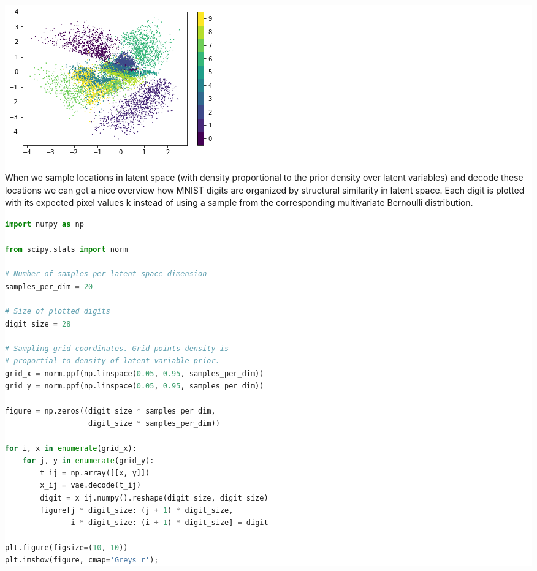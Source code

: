 
![png](/img/2019-12-17/output_14_0.png)


When we sample locations in latent space (with density proportional to the prior density over latent variables) and decode these locations we can get a nice overview how MNIST digits are organized by structural similarity in latent space. Each digit is plotted with its expected pixel values k instead of using a sample from the corresponding multivariate Bernoulli distribution.


```python
import numpy as np

from scipy.stats import norm

# Number of samples per latent space dimension
samples_per_dim = 20

# Size of plotted digits
digit_size = 28

# Sampling grid coordinates. Grid points density is
# proportial to density of latent variable prior.
grid_x = norm.ppf(np.linspace(0.05, 0.95, samples_per_dim))
grid_y = norm.ppf(np.linspace(0.05, 0.95, samples_per_dim))

figure = np.zeros((digit_size * samples_per_dim, 
                   digit_size * samples_per_dim))

for i, x in enumerate(grid_x):
    for j, y in enumerate(grid_y):
        t_ij = np.array([[x, y]])
        x_ij = vae.decode(t_ij)
        digit = x_ij.numpy().reshape(digit_size, digit_size)
        figure[j * digit_size: (j + 1) * digit_size,
               i * digit_size: (i + 1) * digit_size] = digit

plt.figure(figsize=(10, 10))
plt.imshow(figure, cmap='Greys_r');
```
